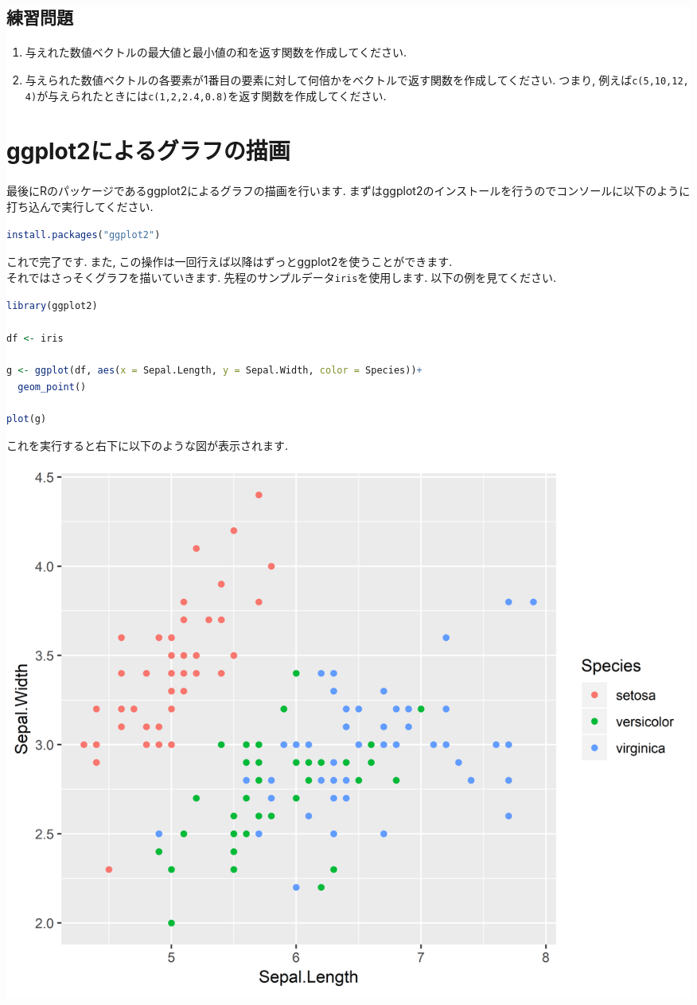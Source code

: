 ## 練習問題

1. 与えれた数値ベクトルの最大値と最小値の和を返す関数を作成してください.  

2. 与えられた数値ベクトルの各要素が1番目の要素に対して何倍かをベクトルで返す関数を作成してください. つまり, 例えば`c(5,10,12,4)`が与えられたときには`c(1,2,2.4,0.8)`を返す関数を作成してください.  

# ggplot2によるグラフの描画  

最後にRのパッケージであるggplot2によるグラフの描画を行います. まずはggplot2のインストールを行うのでコンソールに以下のように打ち込んで実行してください.  

```R
install.packages("ggplot2")
```

これで完了です. また, この操作は一回行えば以降はずっとggplot2を使うことができます.   
それではさっそくグラフを描いていきます. 先程のサンプルデータ`iris`を使用します. 以下の例を見てください.

```R
library(ggplot2)

df <- iris

g <- ggplot(df, aes(x = Sepal.Length, y = Sepal.Width, color = Species))+
  geom_point()

plot(g)
```

これを実行すると右下に以下のような図が表示されます.  

![](./graph1.PNG) 

